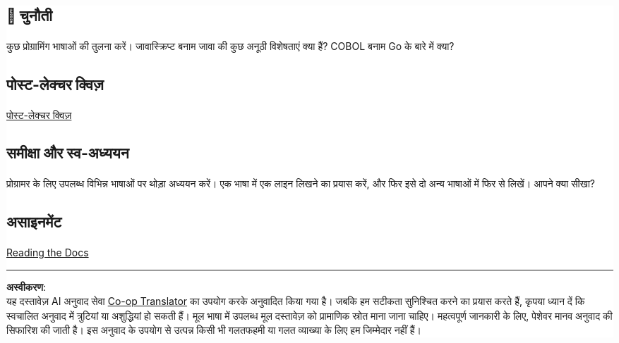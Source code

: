 
## 🚀 चुनौती

कुछ प्रोग्रामिंग भाषाओं की तुलना करें। जावास्क्रिप्ट बनाम जावा की कुछ अनूठी विशेषताएं क्या हैं? COBOL बनाम Go के बारे में क्या?

## पोस्ट-लेक्चर क्विज़
[पोस्ट-लेक्चर क्विज़](https://ff-quizzes.netlify.app/web/)

## समीक्षा और स्व-अध्ययन

प्रोग्रामर के लिए उपलब्ध विभिन्न भाषाओं पर थोड़ा अध्ययन करें। एक भाषा में एक लाइन लिखने का प्रयास करें, और फिर इसे दो अन्य भाषाओं में फिर से लिखें। आपने क्या सीखा?

## असाइनमेंट

[Reading the Docs](assignment.md)

---

**अस्वीकरण**:  
यह दस्तावेज़ AI अनुवाद सेवा [Co-op Translator](https://github.com/Azure/co-op-translator) का उपयोग करके अनुवादित किया गया है। जबकि हम सटीकता सुनिश्चित करने का प्रयास करते हैं, कृपया ध्यान दें कि स्वचालित अनुवाद में त्रुटियां या अशुद्धियां हो सकती हैं। मूल भाषा में उपलब्ध मूल दस्तावेज़ को प्रामाणिक स्रोत माना जाना चाहिए। महत्वपूर्ण जानकारी के लिए, पेशेवर मानव अनुवाद की सिफारिश की जाती है। इस अनुवाद के उपयोग से उत्पन्न किसी भी गलतफहमी या गलत व्याख्या के लिए हम जिम्मेदार नहीं हैं।